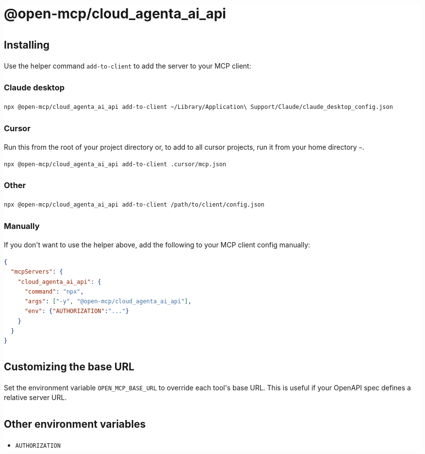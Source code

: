 # @open-mcp/cloud_agenta_ai_api

## Installing

Use the helper command `add-to-client` to add the server to your MCP client:

### Claude desktop

```bash
npx @open-mcp/cloud_agenta_ai_api add-to-client ~/Library/Application\ Support/Claude/claude_desktop_config.json
```

### Cursor

Run this from the root of your project directory or, to add to all cursor projects, run it from your home directory `~`.

```bash
npx @open-mcp/cloud_agenta_ai_api add-to-client .cursor/mcp.json
```

### Other

```bash
npx @open-mcp/cloud_agenta_ai_api add-to-client /path/to/client/config.json
```

### Manually

If you don't want to use the helper above, add the following to your MCP client config manually:

```json
{
  "mcpServers": {
    "cloud_agenta_ai_api": {
      "command": "npx",
      "args": ["-y", "@open-mcp/cloud_agenta_ai_api"],
      "env": {"AUTHORIZATION":"..."}
    }
  }
}
```

## Customizing the base URL

Set the environment variable `OPEN_MCP_BASE_URL` to override each tool's base URL. This is useful if your OpenAPI spec defines a relative server URL.

## Other environment variables

- `AUTHORIZATION`

